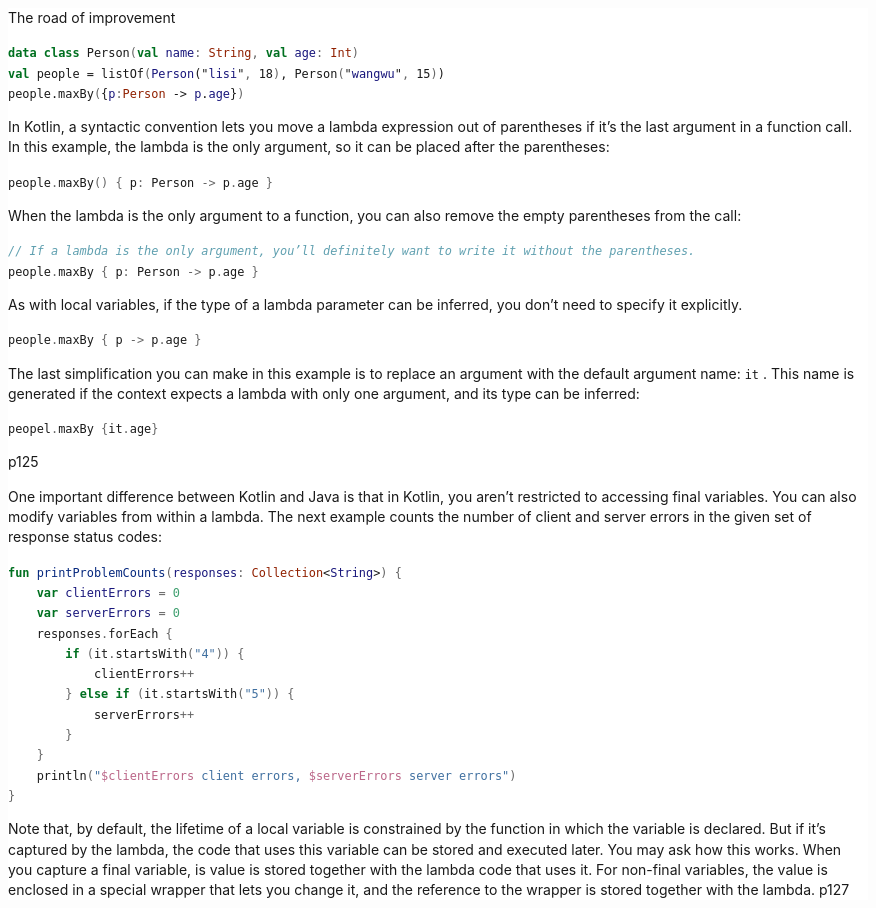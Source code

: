 The road of improvement
```kotlin
data class Person(val name: String, val age: Int)
val people = listOf(Person("lisi", 18), Person("wangwu", 15))
people.maxBy({p:Person -> p.age})
```
In Kotlin, a syntactic convention lets you move a lambda expression out of parentheses 
if it’s the last argument in a function call. 
In this example, the lambda is the only argument, so it can be placed
after the parentheses:
```kotlin
people.maxBy() { p: Person -> p.age }
```
When the lambda is the only argument to a function, you can also remove the empty
parentheses from the call:
```kotlin
// If a lambda is the only argument, you’ll definitely want to write it without the parentheses.
people.maxBy { p: Person -> p.age }
```
As with local variables, if the type of a lambda parameter can be inferred, you don’t
need to specify it explicitly.
```kotlin
people.maxBy { p -> p.age }
```
The last simplification you can make in this example is to replace an argument with
the default argument name: `it` . This name is generated if the context expects a lambda
with only one argument, and its type can be inferred:
```kotlin
peopel.maxBy {it.age}
```
p125


One important difference between Kotlin and Java is that in Kotlin, you aren’t
restricted to accessing final variables. You can also modify variables from within a
lambda. The next example counts the number of client and server errors in the given set
of response status codes:
```kotlin
fun printProblemCounts(responses: Collection<String>) {
    var clientErrors = 0
    var serverErrors = 0
    responses.forEach {
        if (it.startsWith("4")) {
            clientErrors++
        } else if (it.startsWith("5")) {
            serverErrors++
        }
    }
    println("$clientErrors client errors, $serverErrors server errors")
}
```
Note that, by default, the lifetime of a local variable is constrained by the function in
which the variable is declared. But if it’s captured by the lambda, the code that uses this
variable can be stored and executed later. You may ask how this works. When you
capture a final variable, is value is stored together with the lambda code that uses it. For
non-final variables, the value is enclosed in a special wrapper that lets you change it, and
the reference to the wrapper is stored together with the lambda.
p127
